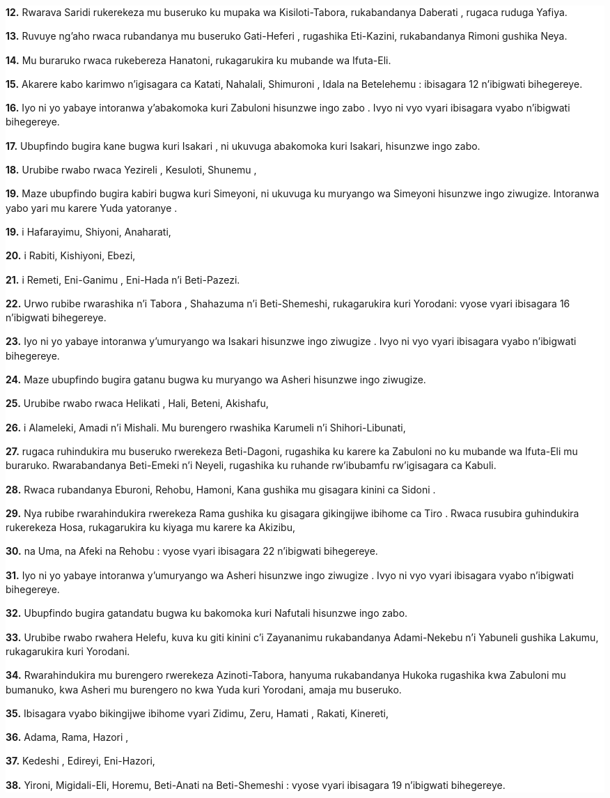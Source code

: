 **12.** Rwarava Saridi rukerekeza mu buseruko ku mupaka wa Kisiloti-Tabora, rukabandanya Daberati , rugaca ruduga Yafiya.

**13.** Ruvuye ng’aho rwaca rubandanya mu buseruko Gati-Heferi , rugashika Eti-Kazini, rukabandanya Rimoni gushika Neya.

**14.** Mu buraruko rwaca rukebereza Hanatoni, rukagarukira ku mubande wa Ifuta-Eli.

**15.** Akarere kabo karimwo n’igisagara ca Katati, Nahalali, Shimuroni , Idala na Betelehemu : ibisagara 12 n’ibigwati bihegereye.

**16.** Iyo ni yo yabaye intoranwa y’abakomoka kuri Zabuloni hisunzwe ingo zabo . Ivyo ni vyo vyari ibisagara vyabo n’ibigwati bihegereye.

**17.** Ubupfindo bugira kane bugwa kuri Isakari , ni ukuvuga abakomoka kuri Isakari, hisunzwe ingo zabo.

**18.** Urubibe rwabo rwaca Yezireli , Kesuloti, Shunemu ,

**19.** Maze ubupfindo bugira kabiri bugwa kuri Simeyoni, ni ukuvuga ku muryango wa Simeyoni hisunzwe ingo ziwugize. Intoranwa yabo yari mu karere Yuda yatoranye .

**19.** i Hafarayimu, Shiyoni, Anaharati,

**20.** i Rabiti, Kishiyoni, Ebezi,

**21.** i Remeti, Eni-Ganimu , Eni-Hada n’i Beti-Pazezi.

**22.** Urwo rubibe rwarashika n’i Tabora , Shahazuma n’i Beti-Shemeshi, rukagarukira kuri Yorodani: vyose vyari ibisagara 16 n’ibigwati bihegereye.

**23.** Iyo ni yo yabaye intoranwa y’umuryango wa Isakari hisunzwe ingo ziwugize . Ivyo ni vyo vyari ibisagara vyabo n’ibigwati bihegereye.

**24.** Maze ubupfindo bugira gatanu bugwa ku muryango wa Asheri hisunzwe ingo ziwugize.

**25.** Urubibe rwabo rwaca Helikati , Hali, Beteni, Akishafu,

**26.** i Alameleki, Amadi n’i Mishali. Mu burengero rwashika Karumeli n’i Shihori-Libunati,

**27.** rugaca ruhindukira mu buseruko rwerekeza Beti-Dagoni, rugashika ku karere ka Zabuloni no ku mubande wa Ifuta-Eli mu buraruko. Rwarabandanya Beti-Emeki n’i Neyeli, rugashika ku ruhande rw’ibubamfu rw’igisagara ca Kabuli.

**28.** Rwaca rubandanya Eburoni, Rehobu, Hamoni, Kana gushika mu gisagara kinini ca Sidoni .

**29.** Nya rubibe rwarahindukira rwerekeza Rama gushika ku gisagara gikingijwe ibihome ca Tiro . Rwaca rusubira guhindukira rukerekeza Hosa, rukagarukira ku kiyaga mu karere ka Akizibu,

**30.** na Uma, na Afeki na Rehobu : vyose vyari ibisagara 22 n’ibigwati bihegereye.

**31.** Iyo ni yo yabaye intoranwa y’umuryango wa Asheri hisunzwe ingo ziwugize . Ivyo ni vyo vyari ibisagara vyabo n’ibigwati bihegereye.

**32.** Ubupfindo bugira gatandatu bugwa ku bakomoka kuri Nafutali hisunzwe ingo zabo.

**33.** Urubibe rwabo rwahera Helefu, kuva ku giti kinini c’i Zayananimu rukabandanya Adami-Nekebu n’i Yabuneli gushika Lakumu, rukagarukira kuri Yorodani.

**34.** Rwarahindukira mu burengero rwerekeza Azinoti-Tabora, hanyuma rukabandanya Hukoka rugashika kwa Zabuloni mu bumanuko, kwa Asheri mu burengero no kwa Yuda kuri Yorodani, amaja mu buseruko.

**35.** Ibisagara vyabo bikingijwe ibihome vyari Zidimu, Zeru, Hamati , Rakati, Kinereti,

**36.** Adama, Rama, Hazori ,

**37.** Kedeshi , Edireyi, Eni-Hazori,

**38.** Yironi, Migidali-Eli, Horemu, Beti-Anati na Beti-Shemeshi : vyose vyari ibisagara 19 n’ibigwati bihegereye.

